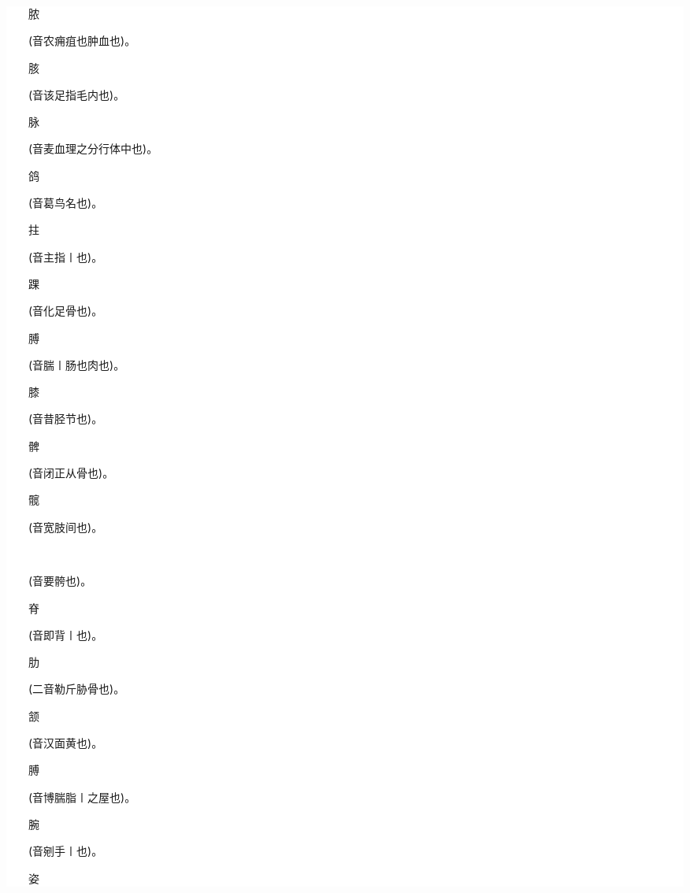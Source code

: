 　　脓

　　(音农痈疽也肿血也)。

　　胲

　　(音该足指毛内也)。

　　脉

　　(音麦血理之分行体中也)。

　　鸽

　　(音葛鸟名也)。

　　拄

　　(音主指〡也)。

　　踝

　　(音化足骨也)。

　　膊

　　(音腨〡肠也肉也)。

　　膝

　　(音昔胫节也)。

　　髀

　　(音闭正从骨也)。

　　髋

　　(音宽肢间也)。

　　　

　　(音要骻也)。

　　脊

　　(音即背〡也)。

　　肋

　　(二音勒斤胁骨也)。

　　颔

　　(音汉面黄也)。

　　膊

　　(音博腨脂〡之屋也)。

　　腕

　　(音剜手〡也)。

　　姿
